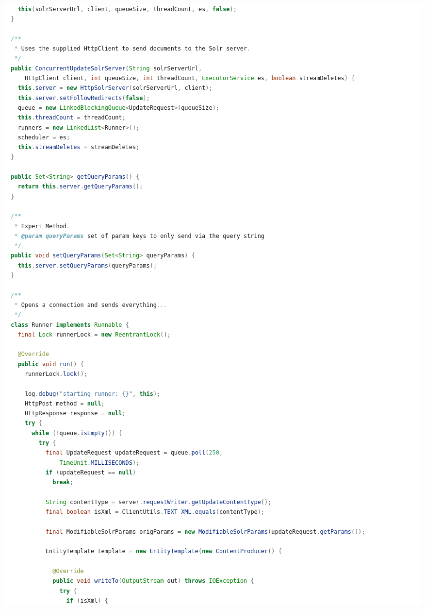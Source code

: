 ```java
    this(solrServerUrl, client, queueSize, threadCount, es, false);
  }
  
  /**
   * Uses the supplied HttpClient to send documents to the Solr server.
   */
  public ConcurrentUpdateSolrServer(String solrServerUrl,
      HttpClient client, int queueSize, int threadCount, ExecutorService es, boolean streamDeletes) {
    this.server = new HttpSolrServer(solrServerUrl, client);
    this.server.setFollowRedirects(false);
    queue = new LinkedBlockingQueue<UpdateRequest>(queueSize);
    this.threadCount = threadCount;
    runners = new LinkedList<Runner>();
    scheduler = es;
    this.streamDeletes = streamDeletes;
  }

  public Set<String> getQueryParams() {
    return this.server.getQueryParams();
  }

  /**
   * Expert Method.
   * @param queryParams set of param keys to only send via the query string
   */
  public void setQueryParams(Set<String> queryParams) {
    this.server.setQueryParams(queryParams);
  }
  
  /**
   * Opens a connection and sends everything...
   */
  class Runner implements Runnable {
    final Lock runnerLock = new ReentrantLock();

    @Override
    public void run() {
      runnerLock.lock();

      log.debug("starting runner: {}", this);
      HttpPost method = null;
      HttpResponse response = null;
      try {
        while (!queue.isEmpty()) {
          try {
            final UpdateRequest updateRequest = queue.poll(250,
                TimeUnit.MILLISECONDS);
            if (updateRequest == null)
              break;

            String contentType = server.requestWriter.getUpdateContentType();
            final boolean isXml = ClientUtils.TEXT_XML.equals(contentType);

            final ModifiableSolrParams origParams = new ModifiableSolrParams(updateRequest.getParams());

            EntityTemplate template = new EntityTemplate(new ContentProducer() {

              @Override
              public void writeTo(OutputStream out) throws IOException {
                try {
                  if (isXml) {
```